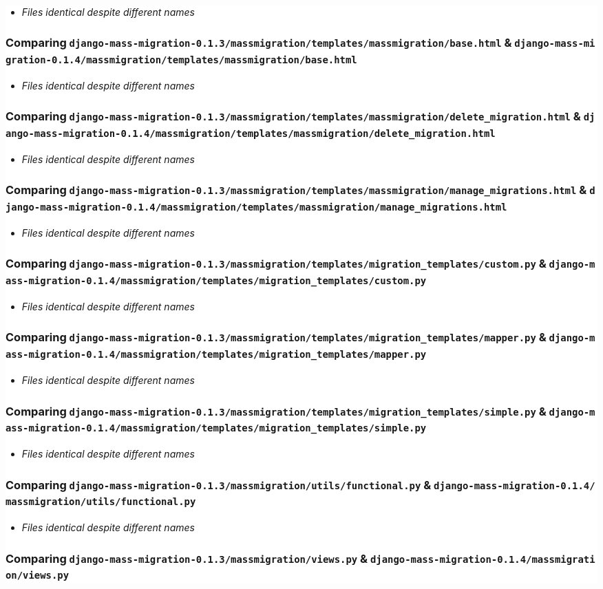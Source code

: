  * *Files identical despite different names*

### Comparing `django-mass-migration-0.1.3/massmigration/templates/massmigration/base.html` & `django-mass-migration-0.1.4/massmigration/templates/massmigration/base.html`

 * *Files identical despite different names*

### Comparing `django-mass-migration-0.1.3/massmigration/templates/massmigration/delete_migration.html` & `django-mass-migration-0.1.4/massmigration/templates/massmigration/delete_migration.html`

 * *Files identical despite different names*

### Comparing `django-mass-migration-0.1.3/massmigration/templates/massmigration/manage_migrations.html` & `django-mass-migration-0.1.4/massmigration/templates/massmigration/manage_migrations.html`

 * *Files identical despite different names*

### Comparing `django-mass-migration-0.1.3/massmigration/templates/migration_templates/custom.py` & `django-mass-migration-0.1.4/massmigration/templates/migration_templates/custom.py`

 * *Files identical despite different names*

### Comparing `django-mass-migration-0.1.3/massmigration/templates/migration_templates/mapper.py` & `django-mass-migration-0.1.4/massmigration/templates/migration_templates/mapper.py`

 * *Files identical despite different names*

### Comparing `django-mass-migration-0.1.3/massmigration/templates/migration_templates/simple.py` & `django-mass-migration-0.1.4/massmigration/templates/migration_templates/simple.py`

 * *Files identical despite different names*

### Comparing `django-mass-migration-0.1.3/massmigration/utils/functional.py` & `django-mass-migration-0.1.4/massmigration/utils/functional.py`

 * *Files identical despite different names*

### Comparing `django-mass-migration-0.1.3/massmigration/views.py` & `django-mass-migration-0.1.4/massmigration/views.py`
